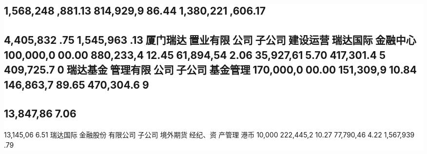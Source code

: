 1,568,248
,881.13
814,929,9
86.44
1,380,221
,606.17
-
4,405,832
.75
1,545,963
.13
厦门瑞达
置业有限
公司
子公司
建设运营
瑞达国际
金融中心
100,000,0
00.00
880,233,4
12.45
61,894,54
2.06
35,927,61
5.70
417,301.4
5
409,725.7
0
瑞达基金
管理有限
公司
子公司
基金管理
170,000,0
00.00
151,309,9
10.84
146,863,7
89.65
470,304.6
9
-
13,847,86
7.06
-
13,145,06
6.51
瑞达国际
金融股份
有限公司
子公司
境外期货
经纪、资
产管理
港币
10,000
222,445,2
10.27
77,790,46
4.22
1,567,939
.79